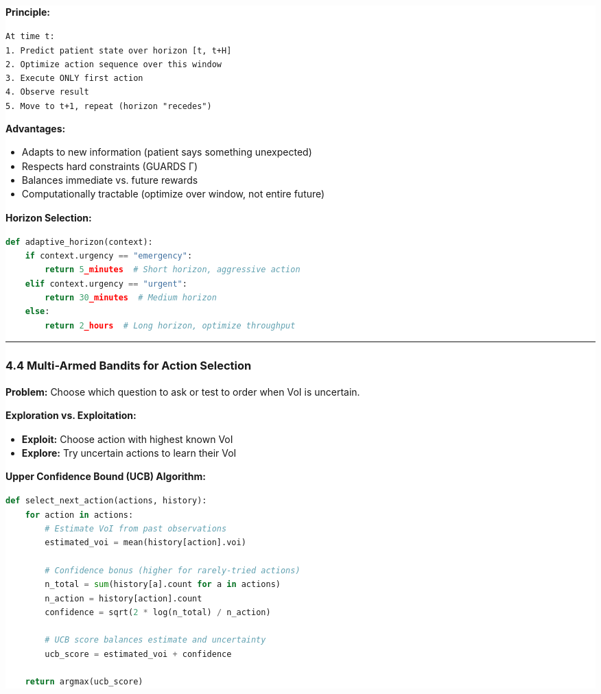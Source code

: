 **Principle:**

```
At time t:
1. Predict patient state over horizon [t, t+H]
2. Optimize action sequence over this window
3. Execute ONLY first action
4. Observe result
5. Move to t+1, repeat (horizon "recedes")
```

**Advantages:**

- Adapts to new information (patient says something unexpected)
- Respects hard constraints (GUARDS Γ)
- Balances immediate vs. future rewards
- Computationally tractable (optimize over window, not entire future)

**Horizon Selection:**

```python
def adaptive_horizon(context):
    if context.urgency == "emergency":
        return 5_minutes  # Short horizon, aggressive action
    elif context.urgency == "urgent":
        return 30_minutes  # Medium horizon
    else:
        return 2_hours  # Long horizon, optimize throughput
```

---

### 4.4 Multi-Armed Bandits for Action Selection

**Problem:** Choose which question to ask or test to order when VoI is uncertain.

**Exploration vs. Exploitation:**

- **Exploit:** Choose action with highest known VoI
- **Explore:** Try uncertain actions to learn their VoI

**Upper Confidence Bound (UCB) Algorithm:**

```python
def select_next_action(actions, history):
    for action in actions:
        # Estimate VoI from past observations
        estimated_voi = mean(history[action].voi)

        # Confidence bonus (higher for rarely-tried actions)
        n_total = sum(history[a].count for a in actions)
        n_action = history[action].count
        confidence = sqrt(2 * log(n_total) / n_action)

        # UCB score balances estimate and uncertainty
        ucb_score = estimated_voi + confidence

    return argmax(ucb_score)
```
